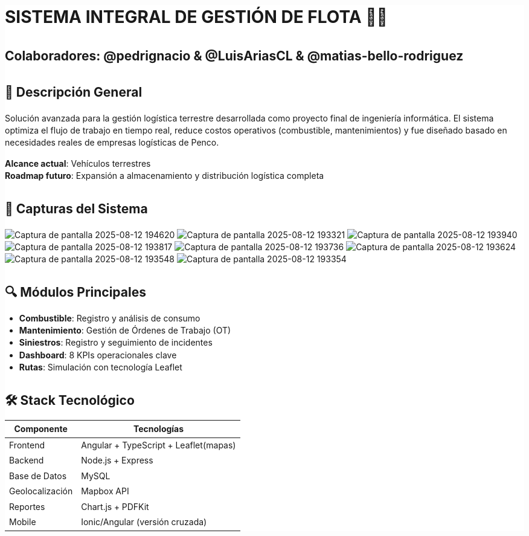 # SISTEMA INTEGRAL DE GESTIÓN DE FLOTA 🚛💨

## Colaboradores: @pedrignacio & @LuisAriasCL & @matias-bello-rodriguez

## 🧭 Descripción General
Solución avanzada para la gestión logística terrestre desarrollada como proyecto final de ingeniería informática. El sistema optimiza el flujo de trabajo en tiempo real, reduce costos operativos (combustible, mantenimientos) y fue diseñado basado en necesidades reales de empresas logísticas de Penco.

**Alcance actual**: Vehículos terrestres  
**Roadmap futuro**: Expansión a almacenamiento y distribución logística completa

## 📸 Capturas del Sistema

<img width="1636" height="848" alt="Captura de pantalla 2025-08-12 194620" src="https://github.com/user-attachments/assets/63b1dede-4558-4f22-b6e3-7386299ef875" />
<img width="1918" height="903" alt="Captura de pantalla 2025-08-12 193321" src="https://github.com/user-attachments/assets/ef27021c-ee6d-41e1-a31b-9d33c46c8f34" />
<img width="436" height="826" alt="Captura de pantalla 2025-08-12 193940" src="https://github.com/user-attachments/assets/b26af6a3-58fe-4ad4-befa-18c8a4667879" />
<img width="517" height="819" alt="Captura de pantalla 2025-08-12 193817" src="https://github.com/user-attachments/assets/f4854f0b-fbd5-4528-b9c8-4e3b2a0b3c55" />
<img width="1668" height="823" alt="Captura de pantalla 2025-08-12 193736" src="https://github.com/user-attachments/assets/cba7bfca-3ac5-4e90-a352-b9bdc0295fa7" />
<img width="934" height="904" alt="Captura de pantalla 2025-08-12 193624" src="https://github.com/user-attachments/assets/22df1ca6-4b6e-41e0-87a0-287dc72ba9e0" />
<img width="908" height="695" alt="Captura de pantalla 2025-08-12 193548" src="https://github.com/user-attachments/assets/d1427720-ac1d-496d-847b-dd8c310a2935" />
<img width="1178" height="900" alt="Captura de pantalla 2025-08-12 193354" src="https://github.com/user-attachments/assets/ee72c892-8fac-4ed9-b7ab-69456b6f89b4" />



## 🔍 Módulos Principales
- **Combustible**: Registro y análisis de consumo
- **Mantenimiento**: Gestión de Órdenes de Trabajo (OT)
- **Siniestros**: Registro y seguimiento de incidentes
- **Dashboard**: 8 KPIs operacionales clave
- **Rutas**: Simulación con tecnología Leaflet

## 🛠 Stack Tecnológico
| Componente       | Tecnologías                          |
|------------------|--------------------------------------|
| Frontend         | Angular + TypeScript + Leaflet(mapas)|
| Backend          | Node.js + Express                    |
| Base de Datos    | MySQL                                |
| Geolocalización  | Mapbox API                           |
| Reportes         | Chart.js + PDFKit                    |
| Mobile           | Ionic/Angular (versión cruzada)      |
